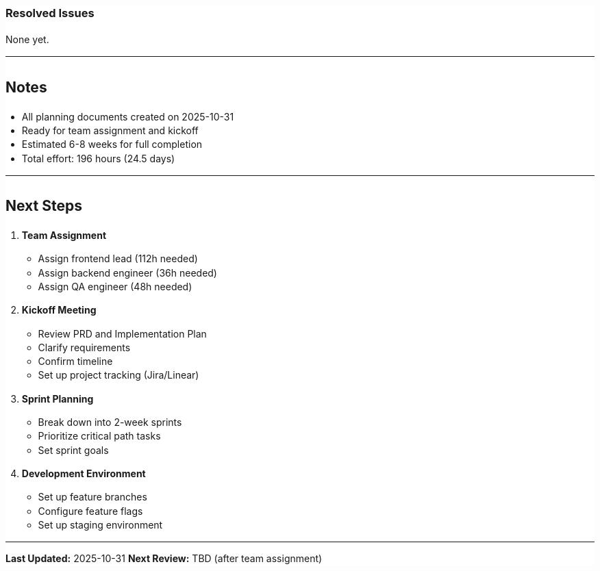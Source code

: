 ### Resolved Issues

None yet.

---

## Notes

- All planning documents created on 2025-10-31
- Ready for team assignment and kickoff
- Estimated 6-8 weeks for full completion
- Total effort: 196 hours (24.5 days)

---

## Next Steps

1. **Team Assignment**
   - Assign frontend lead (112h needed)
   - Assign backend engineer (36h needed)
   - Assign QA engineer (48h needed)

2. **Kickoff Meeting**
   - Review PRD and Implementation Plan
   - Clarify requirements
   - Confirm timeline
   - Set up project tracking (Jira/Linear)

3. **Sprint Planning**
   - Break down into 2-week sprints
   - Prioritize critical path tasks
   - Set sprint goals

4. **Development Environment**
   - Set up feature branches
   - Configure feature flags
   - Set up staging environment

---

**Last Updated:** 2025-10-31
**Next Review:** TBD (after team assignment)
